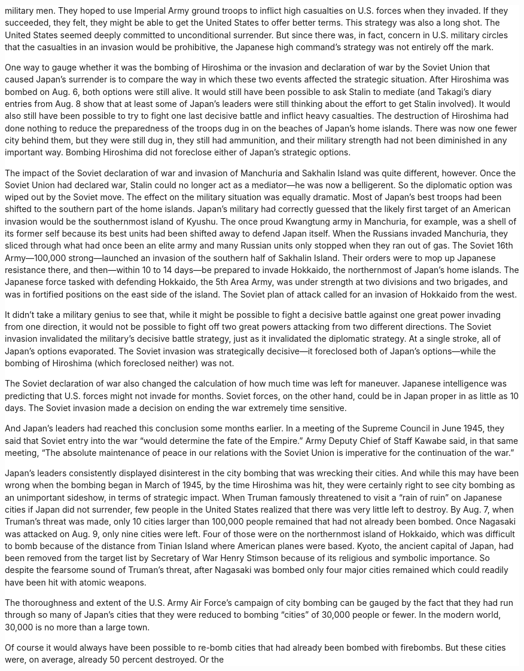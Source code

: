 military men. They hoped to use Imperial Army ground troops to inflict high casualties on U.S. forces when they invaded. If they succeeded, they felt, they might be able to get the United States to offer better terms. This strategy was also a long shot. The United States seemed deeply committed to unconditional surrender. But since there was, in fact, concern in U.S. military circles that the casualties in an invasion would be prohibitive, the Japanese high command’s strategy was not entirely off the mark.</p>   <p>One way to gauge whether it was the bombing of Hiroshima or the invasion and declaration of war by the Soviet Union that caused Japan’s surrender is to compare the way in which these two events affected the strategic situation. After Hiroshima was bombed on Aug. 6, both options were still alive. It would still have been possible to ask Stalin to mediate (and Takagi’s diary entries from Aug. 8 show that at least some of Japan’s leaders were still thinking about the effort to get Stalin involved). It would also still have been possible to try to fight one last decisive battle and inflict heavy casualties. The destruction of Hiroshima had done nothing to reduce the preparedness of the troops dug in on the beaches of Japan’s home islands. There was now one fewer city behind them, but they were still dug in, they still had ammunition, and their military strength had not been diminished in any important way. Bombing Hiroshima did not foreclose either of Japan’s strategic options.</p>   <p>The impact of the Soviet declaration of war and invasion of Manchuria and Sakhalin Island was quite different, however. Once the Soviet Union had declared war, Stalin could no longer act as a mediator—he was now a belligerent. So the diplomatic option was wiped out by the Soviet move. The effect on the military situation was equally dramatic. Most of Japan’s best troops had been shifted to the southern part of the home islands. Japan’s military had correctly guessed that the likely first target of an American invasion would be the southernmost island of Kyushu. The once proud Kwangtung army in Manchuria, for example, was a shell of its former self because its best units had been shifted away to defend Japan itself. When the Russians invaded Manchuria, they sliced through what had once been an elite army and many Russian units only stopped when they ran out of gas. The Soviet 16th Army—100,000 strong—launched an invasion of the southern half of Sakhalin Island. Their orders were to mop up Japanese resistance there, and then—within 10 to 14 days—be prepared to invade Hokkaido, the northernmost of Japan’s home islands. The Japanese force tasked with defending Hokkaido, the 5th Area Army, was under strength at two divisions and two brigades, and was in fortified positions on the east side of the island. The Soviet plan of attack called for an invasion of Hokkaido from the west.</p>   <p>It didn’t take a military genius to see that, while it might be possible to fight a decisive battle against one great power invading from one direction, it would not be possible to fight off two great powers attacking from two different directions. The Soviet invasion invalidated the military’s decisive battle strategy, just as it invalidated the diplomatic strategy. At a single stroke, all of Japan’s options evaporated. The Soviet invasion was strategically decisive—it foreclosed both of Japan’s options—while the bombing of Hiroshima (which foreclosed neither) was not.</p>   <p>The Soviet declaration of war also changed the calculation of how much time was left for maneuver. Japanese intelligence was predicting that U.S. forces might not invade for months. Soviet forces, on the other hand, could be in Japan proper in as little as 10 days. The Soviet invasion made a decision on ending the war extremely time sensitive.</p>   <p>And Japan’s leaders had reached this conclusion some months earlier. In a meeting of the Supreme Council in June 1945, they said that Soviet entry into the war “would determine the fate of the Empire.” Army Deputy Chief of Staff Kawabe said, in that same meeting, “The absolute maintenance of peace in our relations with the Soviet Union is imperative for the continuation of the war.”</p>   <p>Japan’s leaders consistently displayed disinterest in the city bombing that was wrecking their cities. And while this may have been wrong when the bombing began in March of 1945, by the time Hiroshima was hit, they were certainly right to see city bombing as an unimportant sideshow, in terms of strategic impact. When Truman famously threatened to visit a “rain of ruin” on Japanese cities if Japan did not surrender, few people in the United States realized that there was very little left to destroy. By Aug. 7, when Truman’s threat was made, only 10 cities larger than 100,000 people remained that had not already been bombed. Once Nagasaki was attacked on Aug. 9, only nine cities were left. Four of those were on the northernmost island of Hokkaido, which was difficult to bomb because of the distance from Tinian Island where American planes were based. Kyoto, the ancient capital of Japan, had been removed from the target list by Secretary of War Henry Stimson because of its religious and symbolic importance. So despite the fearsome sound of Truman’s threat, after Nagasaki was bombed only four major cities remained which could readily have been hit with atomic weapons.</p>   <p>The thoroughness and extent of the U.S. Army Air Force’s campaign of city bombing can be gauged by the fact that they had run through so many of Japan’s cities that they were reduced to bombing “cities” of 30,000 people or fewer. In the modern world, 30,000 is no more than a large town.</p>   <p>Of course it would always have been possible to re-bomb cities that had already been bombed with firebombs. But these cities were, on average, already 50 percent destroyed. Or the